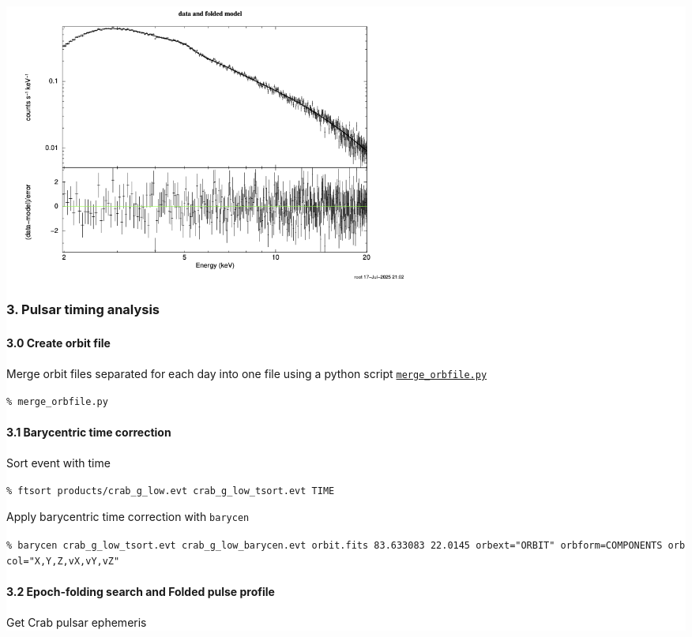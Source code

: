 <img src="spec.png" width="60%">


### 3. Pulsar timing analysis 
#### 3.0 Create orbit file
Merge orbit files separated for each day into one file using a python script [`merge_orbfile.py`](merge_orbfile.py)
```
% merge_orbfile.py
```
#### 3.1 Barycentric time correction 
Sort event with time 
```
% ftsort products/crab_g_low.evt crab_g_low_tsort.evt TIME
```

Apply barycentric time correction with `barycen`
```
% barycen crab_g_low_tsort.evt crab_g_low_barycen.evt orbit.fits 83.633083 22.0145 orbext="ORBIT" orbform=COMPONENTS orbcol="X,Y,Z,vX,vY,vZ"
```

#### 3.2 Epoch-folding search and Folded pulse profile
Get Crab pulsar ephemeris
